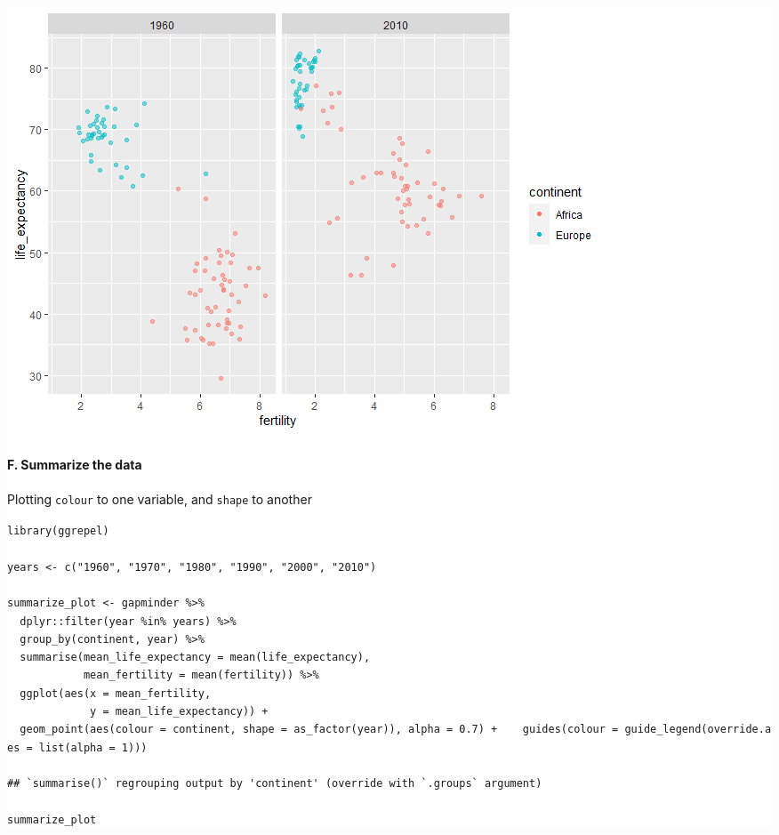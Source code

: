 ![](/assets/unnamed-chunk-25-1.png)

#### F. Summarize the data

Plotting `colour` to one variable, and `shape` to another

    library(ggrepel)

    years <- c("1960", "1970", "1980", "1990", "2000", "2010")

    summarize_plot <- gapminder %>% 
      dplyr::filter(year %in% years) %>%
      group_by(continent, year) %>%
      summarise(mean_life_expectancy = mean(life_expectancy),
                mean_fertility = mean(fertility)) %>%
      ggplot(aes(x = mean_fertility,
                 y = mean_life_expectancy)) +
      geom_point(aes(colour = continent, shape = as_factor(year)), alpha = 0.7) +    guides(colour = guide_legend(override.aes = list(alpha = 1)))

    ## `summarise()` regrouping output by 'continent' (override with `.groups` argument)

    summarize_plot

